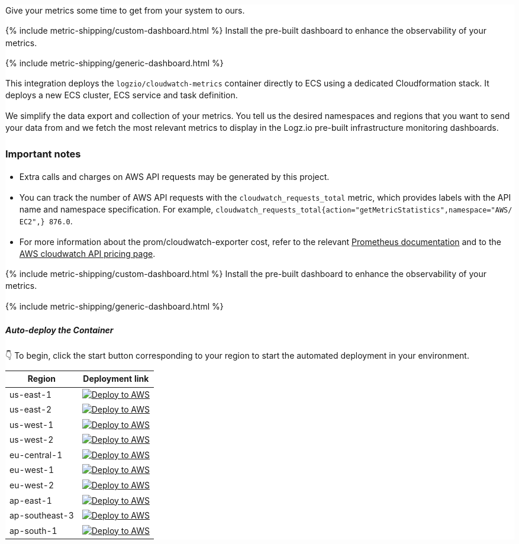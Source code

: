 Give your metrics some time to get from your system to ours.


{% include metric-shipping/custom-dashboard.html %} Install the pre-built dashboard to enhance the observability of your metrics.

 

{% include metric-shipping/generic-dashboard.html %} 

</div>
  
</div>



<div id="ecs">

This integration deploys the `logzio/cloudwatch-metrics` container directly to ECS using a dedicated Cloudformation stack. It deploys a new ECS cluster, ECS service and task definition.

We simplify the data export and collection of your metrics. You tell us the desired namespaces and regions that you want to send your data from and we fetch the most relevant metrics to display in the Logz.io pre-built infrastructure monitoring dashboards.

### Important notes

* Extra calls and charges on AWS API requests may be generated by this project.

* You can track the number of AWS API requests with the `cloudwatch_requests_total` metric, which provides labels with the API name and namespace specification. For example, `cloudwatch_requests_total{action="getMetricStatistics",namespace="AWS/EC2",} 876.0`.

* For more information about the prom/cloudwatch-exporter cost, refer to the relevant [Prometheus documentation](https://github.com/prometheus/cloudwatch_exporter#cost) and to the [AWS cloudwatch API pricing page](https://aws.amazon.com/cloudwatch/pricing/).


{% include metric-shipping/custom-dashboard.html %} Install the pre-built dashboard to enhance the observability of your metrics.

 

{% include metric-shipping/generic-dashboard.html %} 
  
<div class="tasklist">
  
##### Auto-deploy the Container
  
👇 To begin, click the start button corresponding to your region to start the automated deployment in your environment.

  
| Region | Deployment link |
|---|---|
| us-east-1 | [![Deploy to AWS](https://dytvr9ot2sszz.cloudfront.net/logz-docs/lights/LightS-button.png)](https://console.aws.amazon.com/cloudformation/home?region=us-east-1#/stacks/create/template?templateURL=https://logzio-aws-integrations-us-east-1.s3.amazonaws.com/cloudwatch-metrics-ecs-auto-deployment/cloudwatch-metrics-ecs-deployment.yml&stackName=logzio-cloudwatch-shipper) |
| us-east-2 | [![Deploy to AWS](https://dytvr9ot2sszz.cloudfront.net/logz-docs/lights/LightS-button.png)](https://console.aws.amazon.com/cloudformation/home?region=us-east-2#/stacks/create/template?templateURL=https://logzio-aws-integrations-us-east-1.s3.amazonaws.com/cloudwatch-metrics-ecs-auto-deployment/cloudwatch-metrics-ecs-deployment.yml&stackName=logzio-cloudwatch-shipper) |
| us-west-1 | [![Deploy to AWS](https://dytvr9ot2sszz.cloudfront.net/logz-docs/lights/LightS-button.png)](https://console.aws.amazon.com/cloudformation/home?region=us-west-1#/stacks/create/template?templateURL=https://logzio-aws-integrations-us-east-1.s3.amazonaws.com/cloudwatch-metrics-ecs-auto-deployment/cloudwatch-metrics-ecs-deployment.yml&stackName=logzio-cloudwatch-shipper) |
| us-west-2 | [![Deploy to AWS](https://dytvr9ot2sszz.cloudfront.net/logz-docs/lights/LightS-button.png)](https://console.aws.amazon.com/cloudformation/home?region=us-west-2#/stacks/create/template?templateURL=https://logzio-aws-integrations-us-east-1.s3.amazonaws.com/cloudwatch-metrics-ecs-auto-deployment/cloudwatch-metrics-ecs-deployment.yml&stackName=logzio-cloudwatch-shipper) |
| eu-central-1 | [![Deploy to AWS](https://dytvr9ot2sszz.cloudfront.net/logz-docs/lights/LightS-button.png)](https://console.aws.amazon.com/cloudformation/home?region=eu-central-1#/stacks/create/template?templateURL=https://logzio-aws-integrations-us-east-1.s3.amazonaws.com/cloudwatch-metrics-ecs-auto-deployment/cloudwatch-metrics-ecs-deployment.yml&stackName=logzio-cloudwatch-shipper) |
| eu-west-1 | [![Deploy to AWS](https://dytvr9ot2sszz.cloudfront.net/logz-docs/lights/LightS-button.png)](https://console.aws.amazon.com/cloudformation/home?region=eu-west-1#/stacks/create/template?templateURL=https://logzio-aws-integrations-us-east-1.s3.amazonaws.com/cloudwatch-metrics-ecs-auto-deployment/cloudwatch-metrics-ecs-deployment.yml&stackName=logzio-cloudwatch-shipper) |
| eu-west-2 | [![Deploy to AWS](https://dytvr9ot2sszz.cloudfront.net/logz-docs/lights/LightS-button.png)](https://console.aws.amazon.com/cloudformation/home?region=eu-west-2#/stacks/create/template?templateURL=https://logzio-aws-integrations-us-east-1.s3.amazonaws.com/cloudwatch-metrics-ecs-auto-deployment/cloudwatch-metrics-ecs-deployment.yml&stackName=logzio-cloudwatch-shipper) |
| ap-east-1 | [![Deploy to AWS](https://dytvr9ot2sszz.cloudfront.net/logz-docs/lights/LightS-button.png)](https://console.aws.amazon.com/cloudformation/home?region=ap-east-1#/stacks/create/template?templateURL=https://logzio-aws-integrations-us-east-1.s3.amazonaws.com/cloudwatch-metrics-ecs-auto-deployment/cloudwatch-metrics-ecs-deployment.yml&stackName=logzio-cloudwatch-shipper) |
| ap-southeast-3 | [![Deploy to AWS](https://dytvr9ot2sszz.cloudfront.net/logz-docs/lights/LightS-button.png)](https://console.aws.amazon.com/cloudformation/home?region=ap-southeast-3#/stacks/create/template?templateURL=https://logzio-aws-integrations-us-east-1.s3.amazonaws.com/cloudwatch-metrics-ecs-auto-deployment/cloudwatch-metrics-ecs-deployment.yml&stackName=logzio-cloudwatch-shipper) |
| ap-south-1 | [![Deploy to AWS](https://dytvr9ot2sszz.cloudfront.net/logz-docs/lights/LightS-button.png)](https://console.aws.amazon.com/cloudformation/home?region=ap-south-1#/stacks/create/template?templateURL=https://logzio-aws-integrations-us-east-1.s3.amazonaws.com/cloudwatch-metrics-ecs-auto-deployment/cloudwatch-metrics-ecs-deployment.yml&stackName=logzio-cloudwatch-shipper) |
